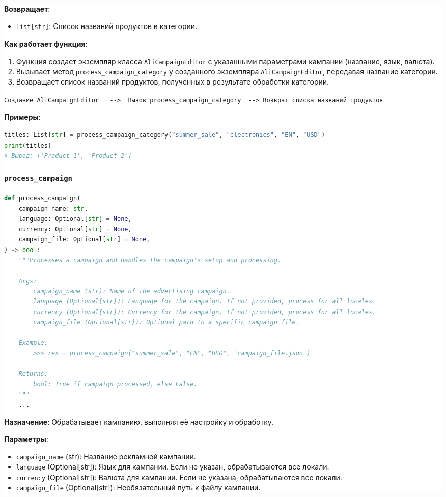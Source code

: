 **Возвращает**:
- `List[str]`: Список названий продуктов в категории.

**Как работает функция**:

1.  Функция создает экземпляр класса `AliCampaignEditor` с указанными параметрами кампании (название, язык, валюта).
2.  Вызывает метод `process_campaign_category` у созданного экземпляра `AliCampaignEditor`, передавая название категории.
3.  Возвращает список названий продуктов, полученных в результате обработки категории.

```
Создание AliCampaignEditor   -->  Вызов process_campaign_category  --> Возврат списка названий продуктов
```

**Примеры**:

```python
titles: List[str] = process_campaign_category("summer_sale", "electronics", "EN", "USD")
print(titles)
# Вывод: ['Product 1', 'Product 2']
```

### `process_campaign`

```python
def process_campaign(
    campaign_name: str,
    language: Optional[str] = None,
    currency: Optional[str] = None,
    campaign_file: Optional[str] = None,
) -> bool:
    """Processes a campaign and handles the campaign's setup and processing.

    Args:
        campaign_name (str): Name of the advertising campaign.
        language (Optional[str]): Language for the campaign. If not provided, process for all locales.
        currency (Optional[str]): Currency for the campaign. If not provided, process for all locales.
        campaign_file (Optional[str]): Optional path to a specific campaign file.

    Example:
        >>> res = process_campaign("summer_sale", "EN", "USD", "campaign_file.json")

    Returns:
        bool: True if campaign processed, else False.
    """
    ...
```

**Назначение**: Обрабатывает кампанию, выполняя её настройку и обработку.

**Параметры**:
- `campaign_name` (str): Название рекламной кампании.
- `language` (Optional[str]): Язык для кампании. Если не указан, обрабатываются все локали.
- `currency` (Optional[str]): Валюта для кампании. Если не указана, обрабатываются все локали.
- `campaign_file` (Optional[str]): Необязательный путь к файлу кампании.
